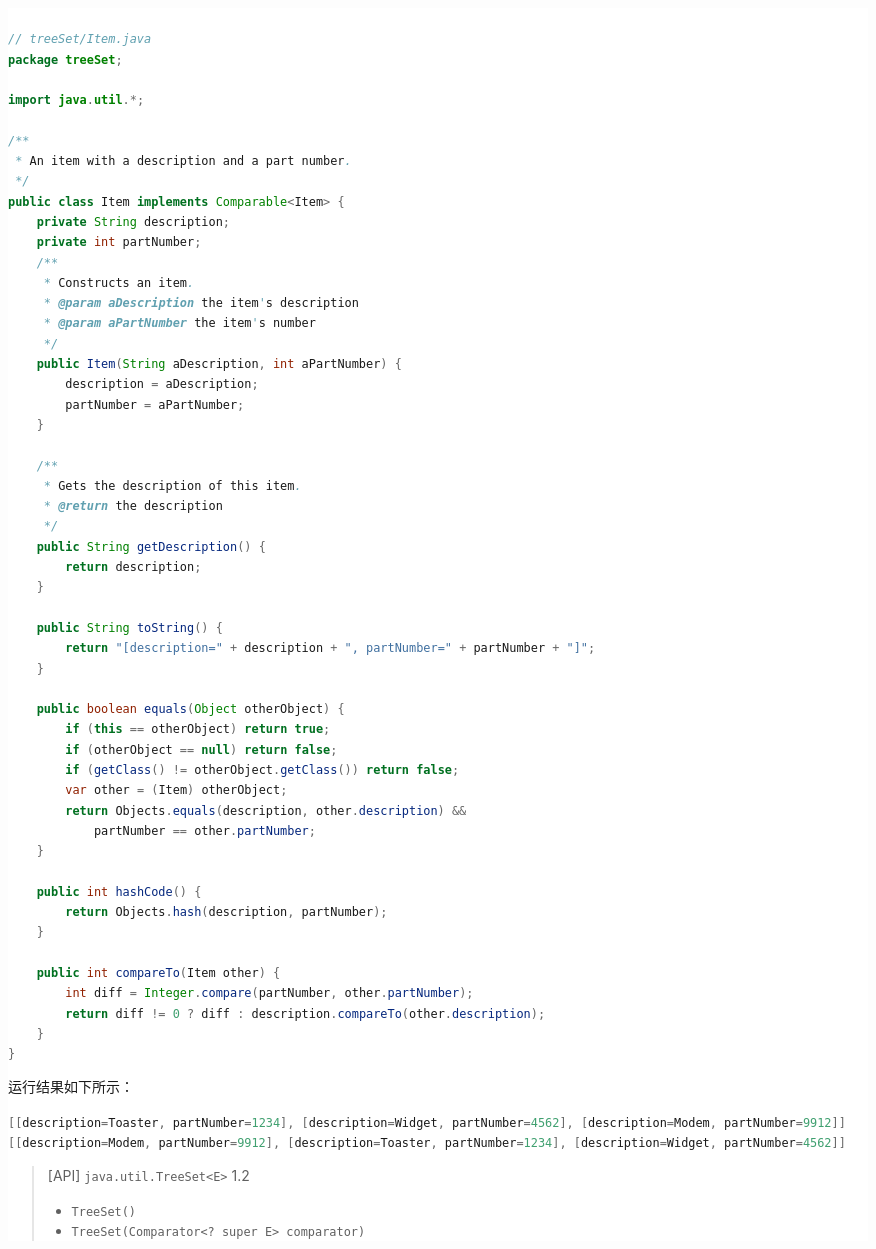 ```java

// treeSet/Item.java
package treeSet;

import java.util.*;

/**
 * An item with a description and a part number.
 */
public class Item implements Comparable<Item> {
	private String description;
	private int partNumber;
	/**
	 * Constructs an item.
	 * @param aDescription the item's description
	 * @param aPartNumber the item's number
	 */
	public Item(String aDescription, int aPartNumber) {
		description = aDescription;
		partNumber = aPartNumber;
	}

	/**
	 * Gets the description of this item.
	 * @return the description
	 */
	public String getDescription() {
		return description;
	}

	public String toString() {
		return "[description=" + description + ", partNumber=" + partNumber + "]";
	}

	public boolean equals(Object otherObject) {
		if (this == otherObject) return true;
		if (otherObject == null) return false;
		if (getClass() != otherObject.getClass()) return false;
		var other = (Item) otherObject;
		return Objects.equals(description, other.description) &&
			partNumber == other.partNumber;
	}

	public int hashCode() {
		return Objects.hash(description, partNumber);
	}

	public int compareTo(Item other) {
		int diff = Integer.compare(partNumber, other.partNumber);
		return diff != 0 ? diff : description.compareTo(other.description);
	}
}
```
运行结果如下所示：
```java
[[description=Toaster, partNumber=1234], [description=Widget, partNumber=4562], [description=Modem, partNumber=9912]]
[[description=Modem, partNumber=9912], [description=Toaster, partNumber=1234], [description=Widget, partNumber=4562]]
```
> [API] `java.util.TreeSet<E>` 1.2
> - `TreeSet()`
> - `TreeSet(Comparator<? super E> comparator)`